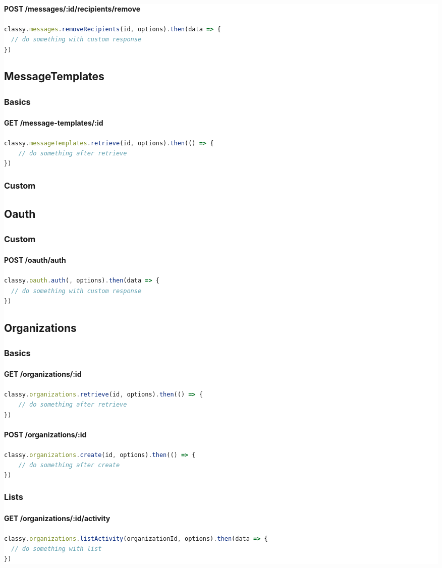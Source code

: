 #### POST /messages/:id/recipients/remove
```javascript
classy.messages.removeRecipients(id, options).then(data => {
  // do something with custom response
})
```

## MessageTemplates

### Basics
#### GET /message-templates/:id
```javascript
classy.messageTemplates.retrieve(id, options).then(() => {
    // do something after retrieve
})
```

### Custom
## Oauth

### Custom
#### POST /oauth/auth
```javascript
classy.oauth.auth(, options).then(data => {
  // do something with custom response
})
```

## Organizations

### Basics
#### GET /organizations/:id
```javascript
classy.organizations.retrieve(id, options).then(() => {
    // do something after retrieve
})
```

#### POST /organizations/:id
```javascript
classy.organizations.create(id, options).then(() => {
    // do something after create
})
```

### Lists
#### GET /organizations/:id/activity
```javascript
classy.organizations.listActivity(organizationId, options).then(data => {
  // do something with list
})
```
